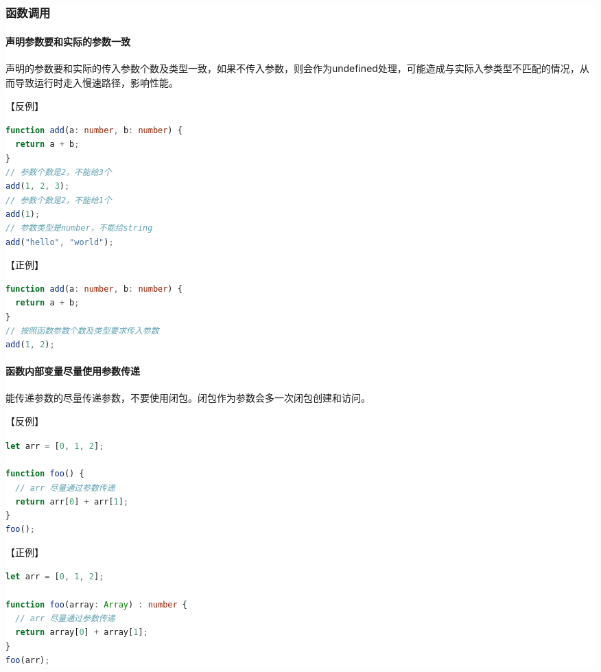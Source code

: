 ### 函数调用

#### 声明参数要和实际的参数一致

声明的参数要和实际的传入参数个数及类型一致，如果不传入参数，则会作为undefined处理，可能造成与实际入参类型不匹配的情况，从而导致运行时走入慢速路径，影响性能。

【反例】

``` TypeScript
function add(a: number, b: number) {
  return a + b;
}
// 参数个数是2，不能给3个
add(1, 2, 3);
// 参数个数是2，不能给1个
add(1);
// 参数类型是number，不能给string
add("hello", "world");
```

【正例】

``` TypeScript
function add(a: number, b: number) {
  return a + b;
}
// 按照函数参数个数及类型要求传入参数
add(1, 2);
```

#### 函数内部变量尽量使用参数传递

能传递参数的尽量传递参数，不要使用闭包。闭包作为参数会多一次闭包创建和访问。

【反例】

``` TypeScript
let arr = [0, 1, 2];

function foo() {
  // arr 尽量通过参数传递
  return arr[0] + arr[1];
}
foo();
```

【正例】

``` TypeScript
let arr = [0, 1, 2];

function foo(array: Array) : number {
  // arr 尽量通过参数传递
  return array[0] + array[1];
}
foo(arr);
```
